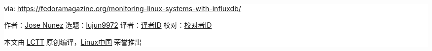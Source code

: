 via: https://fedoramagazine.org/monitoring-linux-systems-with-influxdb/

作者：[Jose Nunez][a]
选题：[lujun9972][b]
译者：[译者ID](https://github.com/译者ID)
校对：[校对者ID](https://github.com/校对者ID)

本文由 [LCTT](https://github.com/LCTT/TranslateProject) 原创编译，[Linux中国](https://linux.cn/) 荣誉推出

[a]: https://fedoramagazine.org/author/josevnz/
[b]: https://github.com/lujun9972
[1]: https://fedoramagazine.org/wp-content/uploads/2023/12/monitoring_with_influxdb-816x345.jpg
[2]: https://unsplash.com/@mangofantasy?utm_content=creditCopyText&utm_medium=referral&utm_source=unsplash
[3]: https://unsplash.com/photos/a-black-and-white-photo-of-a-cell-phone-hbx3YNDMGGA?utm_content=creditCopyText&utm_medium=referral&utm_source=unsplash
[4]: https://podman.io/
[5]: https://www.redhat.com/sysadmin/python-scripting-intro
[6]: https://hub.docker.com/_/influxdb
[7]: https://www.redhat.com/en/topics/linux/what-is-selinux?intcmp=701f20000012ngPAAQ
[8]: https://www.influxdata.com/integration/prometheus-monitoring-tool/
[9]: https://prometheus.io/docs/guides/node-exporter/
[10]: http://dmaf5:9090/
[11]: https://fedoramagazine.org/wp-content/uploads/2023/12/prometheus-localhost-1024x414.png
[12]: https://www.influxdata.com/blog/prometheus-remote-write-support-with-influxdb-2-0/
[13]: https://github.com/influxdata/telegraf/blob/master/scripts/telegraf.service
[14]: https://docs.influxdata.com/influxdb/cloud/write-data/developer-tools/scrape-prometheus-metrics/
[15]: https://fedoramagazine.org/wp-content/uploads/2023/12/prometheus-telegraf-influxdb-1024x464.png
[16]: https://nicolargo.github.io/glances/
[17]: https://fedoramagazine.org/wp-content/uploads/2023/12/glances-snapshot-1024x549.png
[18]: https://pypi.org/project/influxdb/
[19]: https://tshark.dev/analyze/packet_hunting/packet_hunting/
[20]: https://fedoramagazine.org/wp-content/uploads/2023/12/influxdb-glances-capture-1024x414.png
[21]: https://prometheus.io/docs/introduction/comparison/
[22]: https://tshark.dev/
[23]: https://docs.influxdata.com/telegraf/v1/plugins/
[24]: https://github.com/josevnz/GlancesAndInfluxDB


[#]: subject: "Monitoring Linux Systems With InfluxDB"
[#]: via: "https://fedoramagazine.org/monitoring-linux-systems-with-influxdb/"
[#]: author: "Jose Nunez https://fedoramagazine.org/author/josevnz/"
[#]: collector: "lujun9972/lctt-scripts-1700446145"
[#]: translator: " "
[#]: reviewer: " "
[#]: publisher: " "
[#]: url: " "